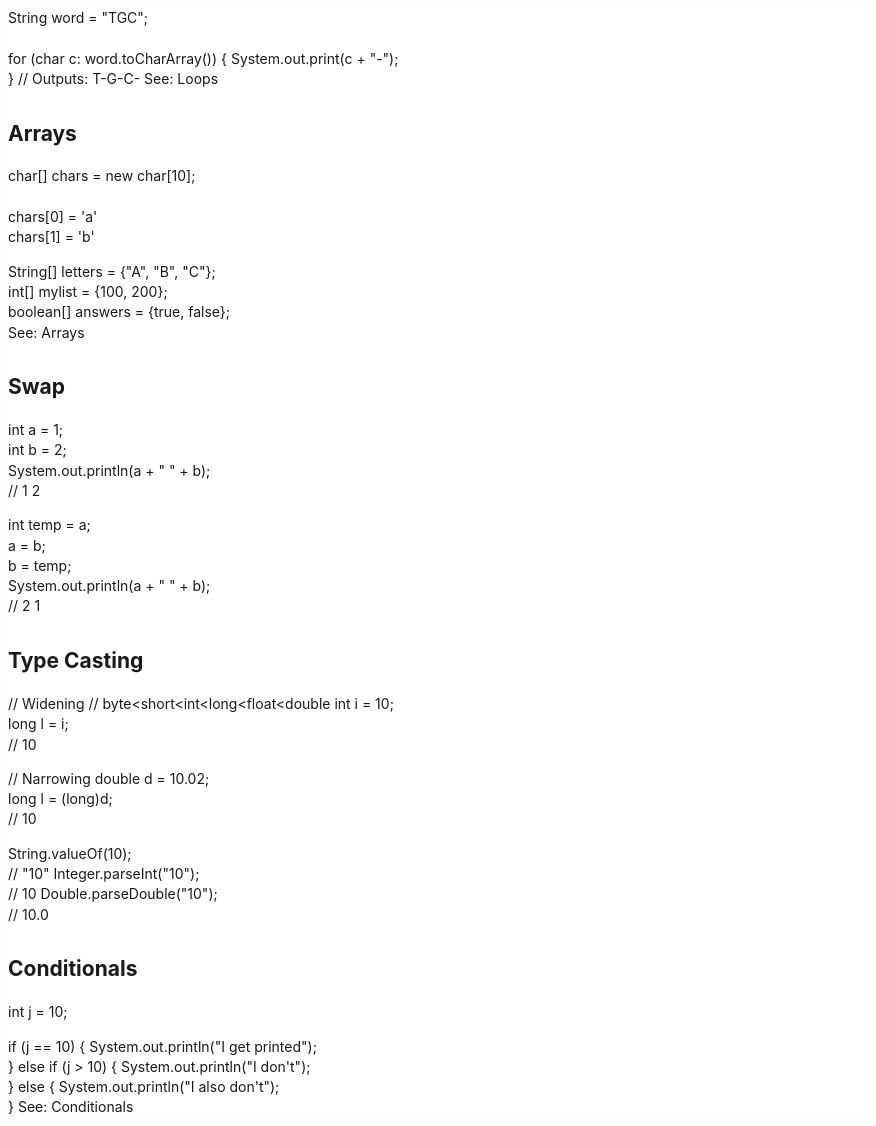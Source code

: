 String word = "TGC";<br><br>
for (char c: word.toCharArray()) {
  System.out.print(c + "-");<br>
}
// Outputs: T-G-C-
See: Loops

## Arrays<br>

char[] chars = new char[10];<br><br>
chars[0] = 'a'<br>
chars[1] = 'b'<br>

String[] letters = {"A", "B", "C"};<br>
int[] mylist = {100, 200};<br>
boolean[] answers = {true, false};<br>
See: Arrays

## Swap

int a = 1;<br>
int b = 2;<br>
System.out.println(a + " " + b);<br> // 1 2

int temp = a;<br>
a = b;<br>
b = temp;<br>
System.out.println(a + " " + b);<br> // 2 1
## Type Casting

// Widening
// byte<short<int<long<float<double
int i = 10;<br>
long l = i;<br>               // 10

// Narrowing 
double d = 10.02;<br>
long l = (long)d;<br>         // 10

String.valueOf(10);<br>       // "10"
Integer.parseInt("10");<br>   // 10
Double.parseDouble("10");<br> // 10.0
## Conditionals

int j = 10;<br>

if (j == 10) {
  System.out.println("I get printed");<br>
} else if (j > 10) {
  System.out.println("I don't");<br>
} else {
  System.out.println("I also don't");<br>
}
See: Conditionals
